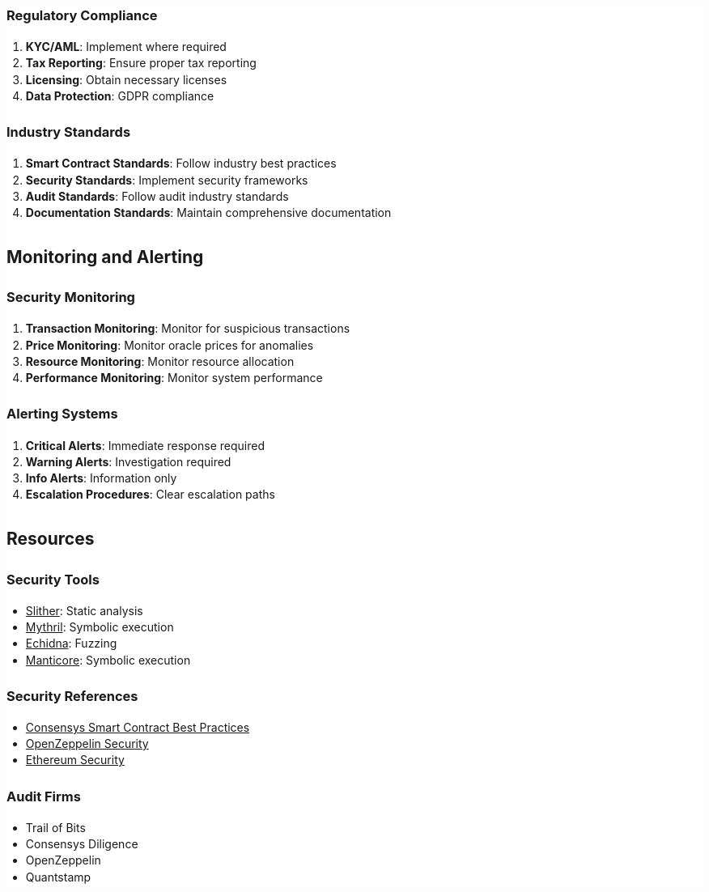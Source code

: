 ### Regulatory Compliance

1. **KYC/AML**: Implement where required
2. **Tax Reporting**: Ensure proper tax reporting
3. **Licensing**: Obtain necessary licenses
4. **Data Protection**: GDPR compliance

### Industry Standards

1. **Smart Contract Standards**: Follow industry best practices
2. **Security Standards**: Implement security frameworks
3. **Audit Standards**: Follow audit industry standards
4. **Documentation Standards**: Maintain comprehensive documentation

## Monitoring and Alerting

### Security Monitoring

1. **Transaction Monitoring**: Monitor for suspicious transactions
2. **Price Monitoring**: Monitor oracle prices for anomalies
3. **Resource Monitoring**: Monitor resource allocation
4. **Performance Monitoring**: Monitor system performance

### Alerting Systems

1. **Critical Alerts**: Immediate response required
2. **Warning Alerts**: Investigation required
3. **Info Alerts**: Information only
4. **Escalation Procedures**: Clear escalation paths

## Resources

### Security Tools

- [Slither](https://github.com/crytic/slither): Static analysis
- [Mythril](https://github.com/ConsenSys/mythril): Symbolic execution
- [Echidna](https://github.com/crytic/echidna): Fuzzing
- [Manticore](https://github.com/trailofbits/manticore): Symbolic execution

### Security References

- [Consensys Smart Contract Best Practices](https://consensys.net/blog/developers/smart-contract-security-best-practices/)
- [OpenZeppelin Security](https://docs.openzeppelin.com/learn/)
- [Ethereum Security](https://ethereum.org/en/developers/docs/security/)

### Audit Firms

- Trail of Bits
- Consensys Diligence
- OpenZeppelin
- Quantstamp
